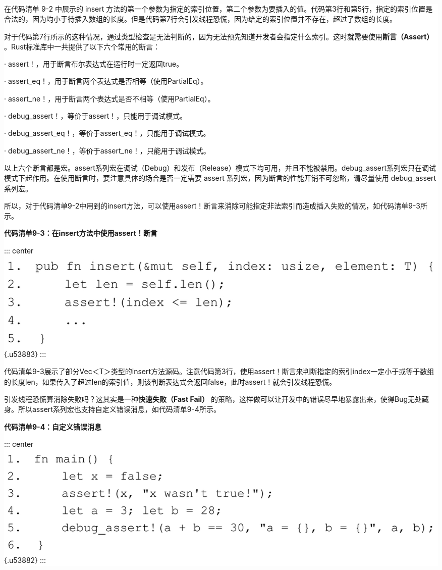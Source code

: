 在代码清单 9-2 中展示的 insert 方法的第一个参数为指定的索引位置，第二个参数为要插入的值。代码第3行和第5行，指定的索引位置是合法的，因为均小于待插入数组的长度。但是代码第7行会引发线程恐慌，因为给定的索引位置并不存在，超过了数组的长度。

对于代码第7行所示的这种情况，通过类型检查是无法判断的，因为无法预先知道开发者会指定什么索引。这时就需要使用**断言（Assert）** 。Rust标准库中一共提供了以下六个常用的断言：

· assert！，用于断言布尔表达式在运行时一定返回true。

· assert_eq！，用于断言两个表达式是否相等（使用PartialEq）。

· assert_ne！，用于断言两个表达式是否不相等（使用PartialEq）。

· debug_assert！，等价于assert！，只能用于调试模式。

· debug_assert_eq！，等价于assert_eq！，只能用于调试模式。

· debug_assert_ne！，等价于assert_ne！，只能用于调试模式。

以上六个断言都是宏。assert系列宏在调试（Debug）和发布（Release）模式下均可用，并且不能被禁用。debug_assert系列宏只在调试模式下起作用。在使用断言时，要注意具体的场合是否一定需要 assert 系列宏，因为断言的性能开销不可忽略，请尽量使用 debug_assert系列宏。

所以，对于代码清单9-2中用到的insert方法，可以使用assert！断言来消除可能指定非法索引而造成插入失败的情况，如代码清单9-3所示。

**代码清单9-3：在insert方法中使用assert！断言**

::: center
![](./media/Image00633.jpg){.u53883}
:::

代码清单9-3展示了部分Vec＜T＞类型的insert方法源码。注意代码第3行，使用assert！断言来判断指定的索引index一定小于或等于数组的长度len，如果传入了超过len的索引值，则该判断表达式会返回false，此时assert！就会引发线程恐慌。

引发线程恐慌算消除失败吗？这其实是一种**快速失败（Fast Fail）** 的策略，这样做可以让开发中的错误尽早地暴露出来，使得Bug无处藏身。所以assert系列宏也支持自定义错误消息，如代码清单9-4所示。

**代码清单9-4：自定义错误消息**

::: center
![](./media/Image00634.jpg){.u53882}
:::

